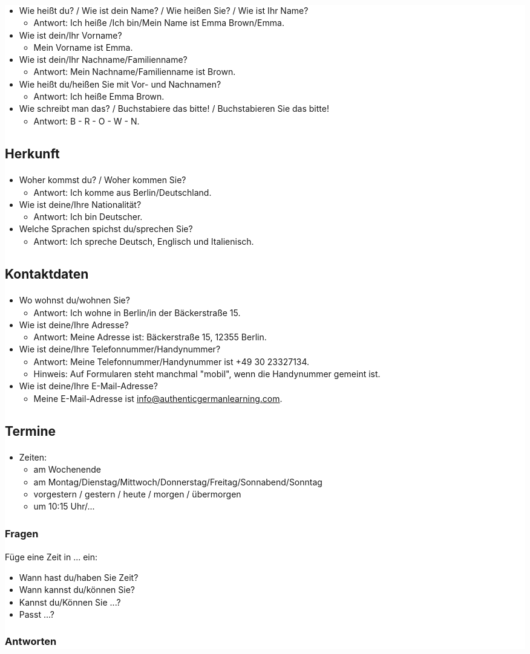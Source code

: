 - Wie heißt du? / Wie ist dein Name? / Wie heißen Sie? / Wie ist Ihr Name?
  - Antwort: Ich heiße /Ich bin/Mein Name ist Emma Brown/Emma.
- Wie ist dein/Ihr Vorname?
  - Mein Vorname ist Emma.
- Wie ist dein/Ihr Nachname/Familienname?
  - Antwort: Mein Nachname/Familienname ist Brown.
- Wie heißt du/heißen Sie mit Vor- und Nachnamen?
  - Antwort: Ich heiße Emma Brown.
- Wie schreibt man das? / Buchstabiere das bitte! / Buchstabieren Sie das bitte!
  - Antwort: B - R - O - W - N.

## Herkunft

- Woher kommst du? / Woher kommen Sie?
  - Antwort: Ich komme aus Berlin/Deutschland.
- Wie ist deine/Ihre Nationalität?
  - Antwort: Ich bin Deutscher.
- Welche Sprachen spichst du/sprechen Sie?
  - Antwort: Ich spreche Deutsch, Englisch und Italienisch.

## Kontaktdaten

- Wo wohnst du/wohnen Sie?
  - Antwort: Ich wohne in Berlin/in der Bäckerstraße 15.
- Wie ist deine/Ihre Adresse?
  - Antwort: Meine Adresse ist: Bäckerstraße 15, 12355 Berlin.
- Wie ist deine/Ihre Telefonnummer/Handynummer?
  - Antwort: Meine Telefonnummer/Handynummer ist +49 30 23327134.
  - Hinweis: Auf Formularen steht manchmal "mobil", wenn die Handynummer gemeint ist.
- Wie ist deine/Ihre E-Mail-Adresse?
  - Meine E-Mail-Adresse ist info@authenticgermanlearning.com.

## Termine

- Zeiten:
  - am Wochenende
  - am Montag/Dienstag/Mittwoch/Donnerstag/Freitag/Sonnabend/Sonntag
  - vorgestern / gestern / heute / morgen / übermorgen
  - um 10:15 Uhr/...

### Fragen

Füge eine Zeit in ... ein:

- Wann hast du/haben Sie Zeit?
- Wann kannst du/können Sie?
- Kannst du/Können Sie ...?
- Passt ...?

### Antworten
